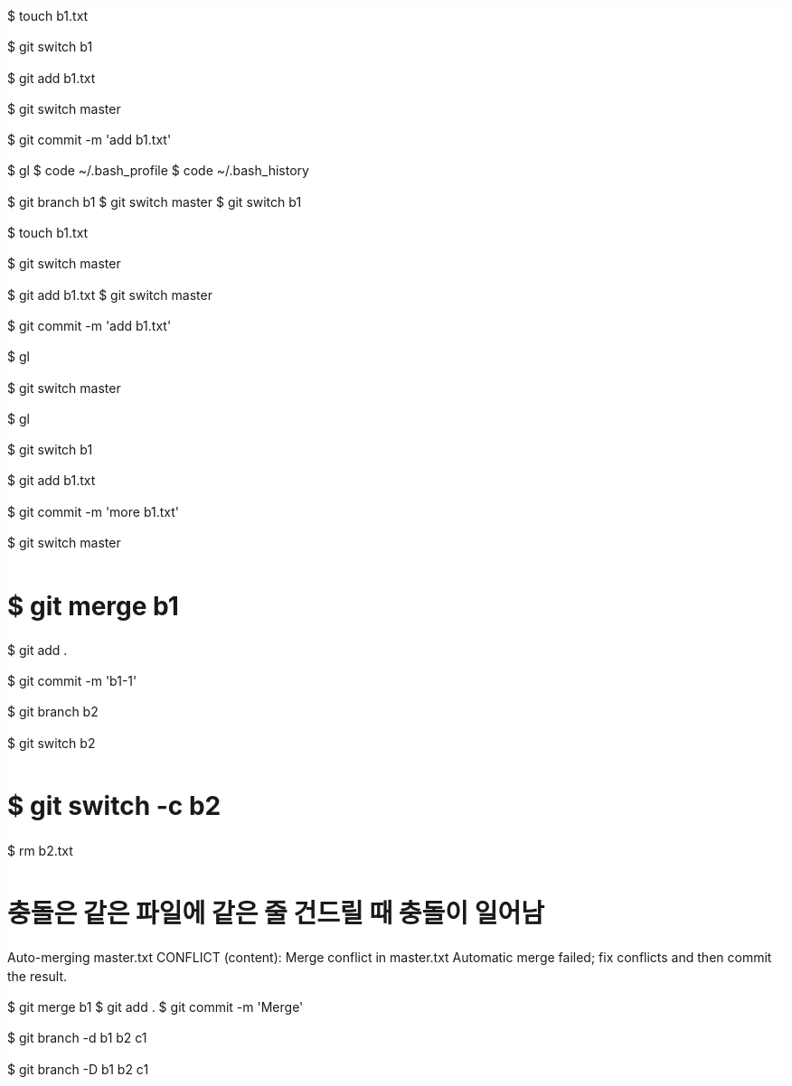 $ touch b1.txt

$ git switch b1

$ git add b1.txt

$ git switch master

$ git commit -m 'add b1.txt'

$ gl
$ code ~/.bash_profile
$ code ~/.bash_history

$ git branch b1
$ git switch master
$ git switch b1

$ touch b1.txt

$ git switch master

$ git add b1.txt
$ git switch master

$ git commit -m 'add b1.txt'

$ gl

$ git switch master 

$ gl

$ git switch b1

$ git add b1.txt

$ git commit -m 'more b1.txt'

$ git switch master

# $ git merge b1

$ git add .

$ git commit -m 'b1-1'

$ git branch b2

$ git switch b2

# $ git switch -c b2


$ rm b2.txt

# 충돌은 같은 파일에 같은 줄 건드릴 때 충돌이 일어남

Auto-merging master.txt
CONFLICT (content): Merge conflict in master.txt
Automatic merge failed; fix conflicts and then commit the result.

$ git merge b1
$ git add .
$ git commit -m 'Merge'


$ git branch -d b1 b2 c1

$ git branch -D b1 b2 c1 